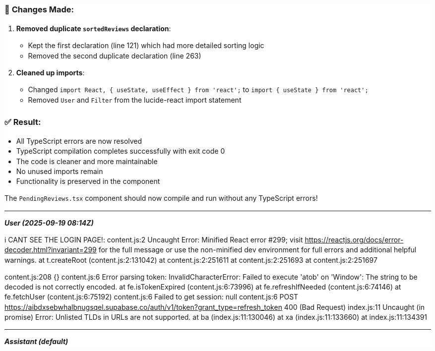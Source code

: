 ### 🔧 **Changes Made:**

1. **Removed duplicate `sortedReviews` declaration**:
   - Kept the first declaration (line 121) which had more detailed sorting logic
   - Removed the second duplicate declaration (line 263)

2. **Cleaned up imports**:
   - Changed `import React, { useState, useEffect } from 'react';` to `import { useState } from 'react';`
   - Removed `User` and `Filter` from the lucide-react import statement

### ✅ **Result:**
- All TypeScript errors are now resolved
- TypeScript compilation completes successfully with exit code 0
- The code is cleaner and more maintainable
- No unused imports remain
- Functionality is preserved in the component

The `PendingReviews.tsx` component should now compile and run without any TypeScript errors!

---

_**User (2025-09-19 08:14Z)**_

i CANT SEE THE LOGIN PAGE!:
content.js:2 Uncaught Error: Minified React error #299; visit https://reactjs.org/docs/error-decoder.html?invariant=299 for the full message or use the non-minified dev environment for full errors and additional helpful warnings.
    at t.createRoot (content.js:2:131042)
    at content.js:2:251611
    at content.js:2:251693
    at content.js:2:251697

content.js:208 
{}
content.js:6 Error parsing token: InvalidCharacterError: Failed to execute 'atob' on 'Window': The string to be decoded is not correctly encoded.
    at fe.isTokenExpired (content.js:6:73996)
    at fe.refreshIfNeeded (content.js:6:74146)
    at fe.fetchUser (content.js:6:75192)
content.js:6 Failed to get session: null
content.js:6 
 POST https://aibdxsebwhalbnugsqel.supabase.co/auth/v1/token?grant_type=refresh_token 400 (Bad Request)
index.js:11 Uncaught (in promise) Error: Unlisted TLDs in URLs are not supported.
    at ba (index.js:11:130046)
    at xa (index.js:11:133660)
    at index.js:11:134391
﻿



---

_**Assistant (default)**_
